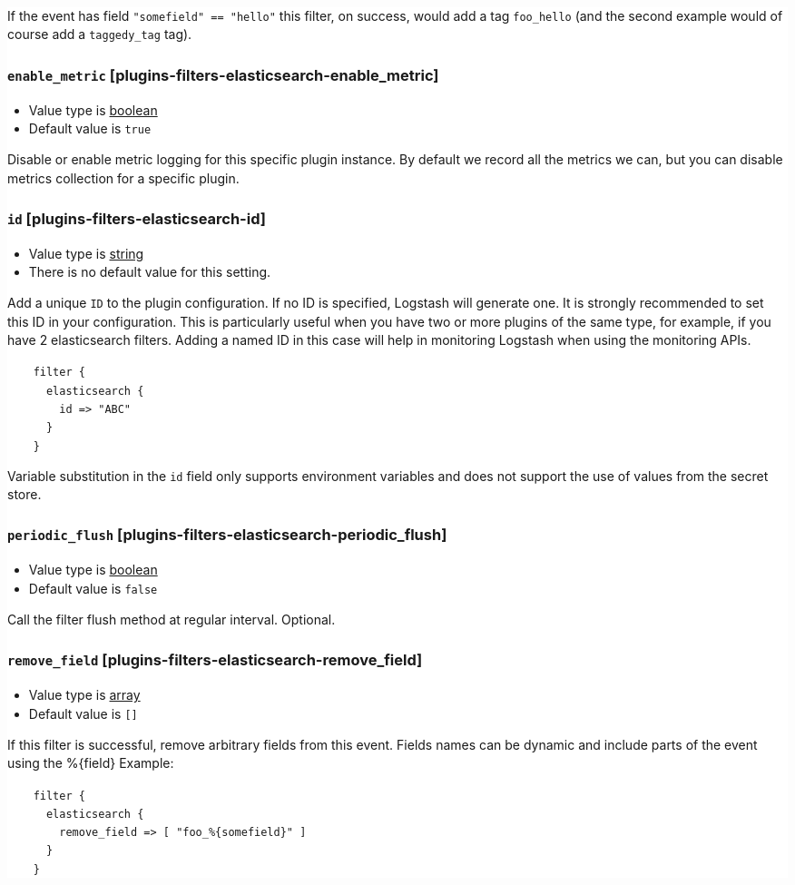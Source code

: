 If the event has field `"somefield" == "hello"` this filter, on success, would add a tag `foo_hello` (and the second example would of course add a `taggedy_tag` tag).

### `enable_metric` [plugins-filters-elasticsearch-enable_metric]

* Value type is [boolean](value-types.md#boolean)
* Default value is `true`

Disable or enable metric logging for this specific plugin instance. By default we record all the metrics we can, but you can disable metrics collection for a specific plugin.

### `id` [plugins-filters-elasticsearch-id]

* Value type is [string](value-types.md#string)
* There is no default value for this setting.

Add a unique `ID` to the plugin configuration. If no ID is specified, Logstash will generate one. It is strongly recommended to set this ID in your configuration. This is particularly useful when you have two or more plugins of the same type, for example, if you have 2 elasticsearch filters. Adding a named ID in this case will help in monitoring Logstash when using the monitoring APIs.

```
    filter {
      elasticsearch {
        id => "ABC"
      }
    }
```

Variable substitution in the `id` field only supports environment variables and does not support the use of values from the secret store.

### `periodic_flush` [plugins-filters-elasticsearch-periodic_flush]

* Value type is [boolean](value-types.md#boolean)
* Default value is `false`

Call the filter flush method at regular interval. Optional.

### `remove_field` [plugins-filters-elasticsearch-remove_field]

* Value type is [array](value-types.md#array)
* Default value is `[]`

If this filter is successful, remove arbitrary fields from this event. Fields names can be dynamic and include parts of the event using the %{field} Example:

```
    filter {
      elasticsearch {
        remove_field => [ "foo_%{somefield}" ]
      }
    }
```
